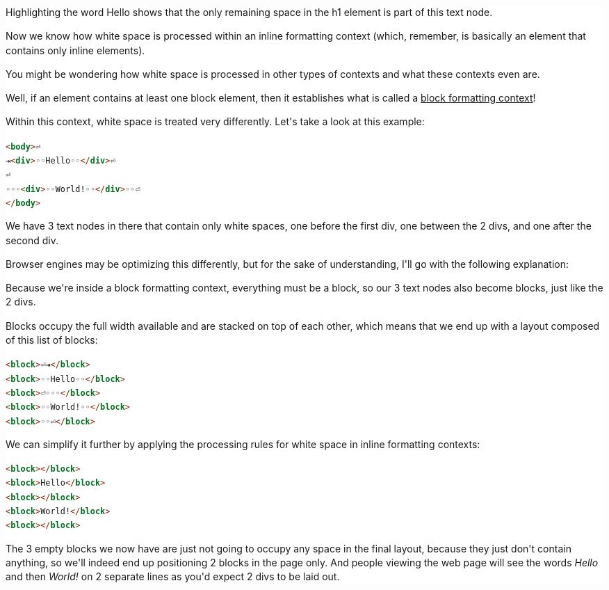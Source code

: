 Highlighting the word Hello shows that the only remaining space in the h1 element is part of this text node.

Now we know how white space is processed within an inline formatting context (which, remember, is basically an element that contains only inline elements).

You might be wondering how white space is processed in other types of contexts and what these contexts even are.

Well, if an element contains at least one block element, then it establishes what is called a [block formatting context](https://developer.mozilla.org/en-US/docs/Web/Guide/CSS/Block_formatting_context)!

Within this context, white space is treated very differently. Let's take a look at this example:

```html
<body>⏎
⇥<div>◦◦Hello◦◦</div>⏎
⏎
◦◦◦<div>◦◦World!◦◦</div>◦◦⏎
</body>
```

We have 3 text nodes in there that contain only white spaces, one before the first div, one between the 2 divs, and one after the second div.

Browser engines may be optimizing this differently, but for the sake of understanding, I'll go with the following explanation:

Because we're inside a block formatting context, everything must be a block, so our 3 text nodes also become blocks, just like the 2 divs.

Blocks occupy the full width available and are stacked on top of each other, which means that we end up with a layout composed of this list of blocks:

```html
<block>⏎⇥</block>
<block>◦◦Hello◦◦</block>
<block>⏎◦◦◦</block>
<block>◦◦World!◦◦</block>
<block>◦◦⏎</block>
```

We can simplify it further by applying the processing rules for white space in inline formatting contexts:

```html
<block></block>
<block>Hello</block>
<block></block>
<block>World!</block>
<block></block>
```

The 3 empty blocks we now have are just not going to occupy any space in the final layout, because they just don't contain anything, so we'll indeed end up positioning 2 blocks in the page only. And people viewing the web page will see the words *Hello* and then *World!* on 2 separate lines as you'd expect 2 divs to be laid out.
